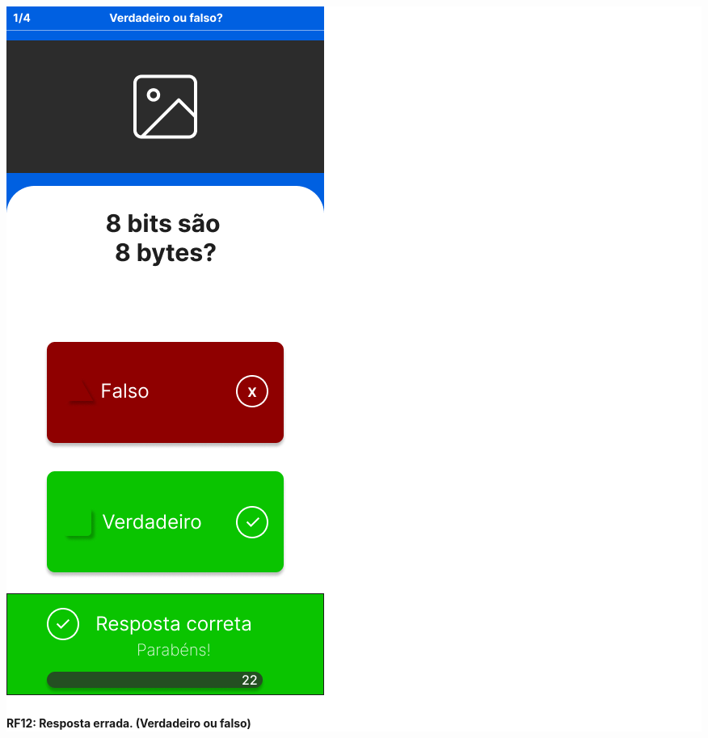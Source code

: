 ![Wireframe resposta-correta-vf](assets/wireframes/app-resposta-correta-vf.png "Wireframe resposta-correta-vf")

#### RF12: Resposta errada. (Verdadeiro ou falso)
